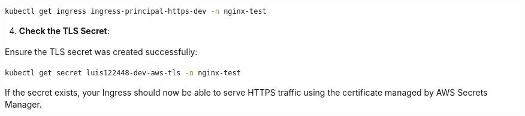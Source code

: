 ```bash
kubectl get ingress ingress-principal-https-dev -n nginx-test
```

4.  **Check the TLS Secret**:

Ensure the TLS secret was created successfully:

```bash
kubectl get secret luis122448-dev-aws-tls -n nginx-test
```

If the secret exists, your Ingress should now be able to serve HTTPS traffic using the certificate managed by AWS Secrets Manager.
